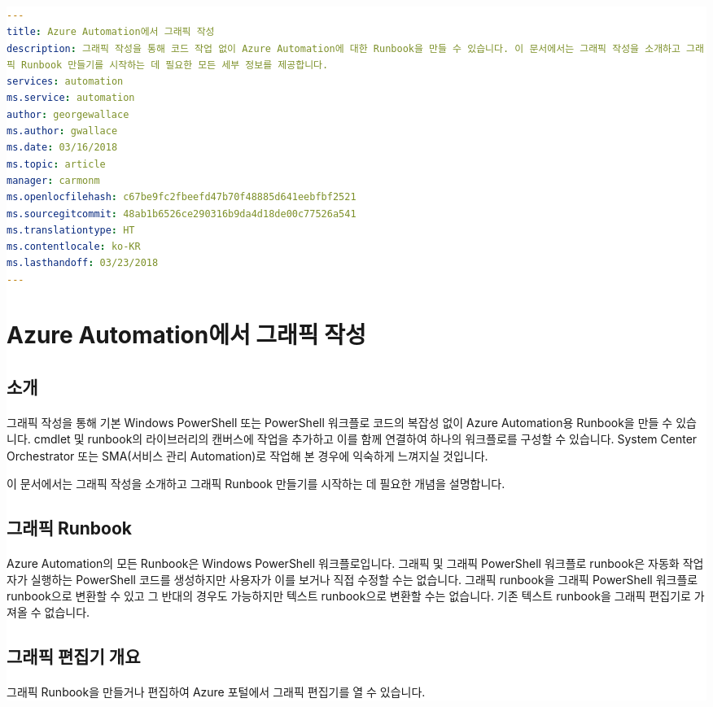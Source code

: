 ```yaml
---
title: Azure Automation에서 그래픽 작성
description: 그래픽 작성을 통해 코드 작업 없이 Azure Automation에 대한 Runbook을 만들 수 있습니다. 이 문서에서는 그래픽 작성을 소개하고 그래픽 Runbook 만들기를 시작하는 데 필요한 모든 세부 정보를 제공합니다.
services: automation
ms.service: automation
author: georgewallace
ms.author: gwallace
ms.date: 03/16/2018
ms.topic: article
manager: carmonm
ms.openlocfilehash: c67be9fc2fbeefd47b70f48885d641eebfbf2521
ms.sourcegitcommit: 48ab1b6526ce290316b9da4d18de00c77526a541
ms.translationtype: HT
ms.contentlocale: ko-KR
ms.lasthandoff: 03/23/2018
---
```

# <a name="graphical-authoring-in-azure-automation"></a>Azure Automation에서 그래픽 작성
## <a name="introduction"></a>소개
그래픽 작성을 통해 기본 Windows PowerShell 또는 PowerShell 워크플로 코드의 복잡성 없이 Azure Automation용 Runbook을 만들 수 있습니다. cmdlet 및 runbook의 라이브러리의 캔버스에 작업을 추가하고 이를 함께 연결하여 하나의 워크플로를 구성할 수 있습니다. System Center Orchestrator 또는 SMA(서비스 관리 Automation)로 작업해 본 경우에 익숙하게 느껴지실 것입니다.

이 문서에서는 그래픽 작성을 소개하고 그래픽 Runbook 만들기를 시작하는 데 필요한 개념을 설명합니다.

## <a name="graphical-runbooks"></a>그래픽 Runbook
Azure Automation의 모든 Runbook은 Windows PowerShell 워크플로입니다. 그래픽 및 그래픽 PowerShell 워크플로 runbook은 자동화 작업자가 실행하는 PowerShell 코드를 생성하지만 사용자가 이를 보거나 직접 수정할 수는 없습니다. 그래픽 runbook을 그래픽 PowerShell 워크플로 runbook으로 변환할 수 있고 그 반대의 경우도 가능하지만 텍스트 runbook으로 변환할 수는 없습니다. 기존 텍스트 runbook을 그래픽 편집기로 가져올 수 없습니다.

## <a name="overview-of-graphical-editor"></a>그래픽 편집기 개요
그래픽 Runbook을 만들거나 편집하여 Azure 포털에서 그래픽 편집기를 열 수 있습니다.

